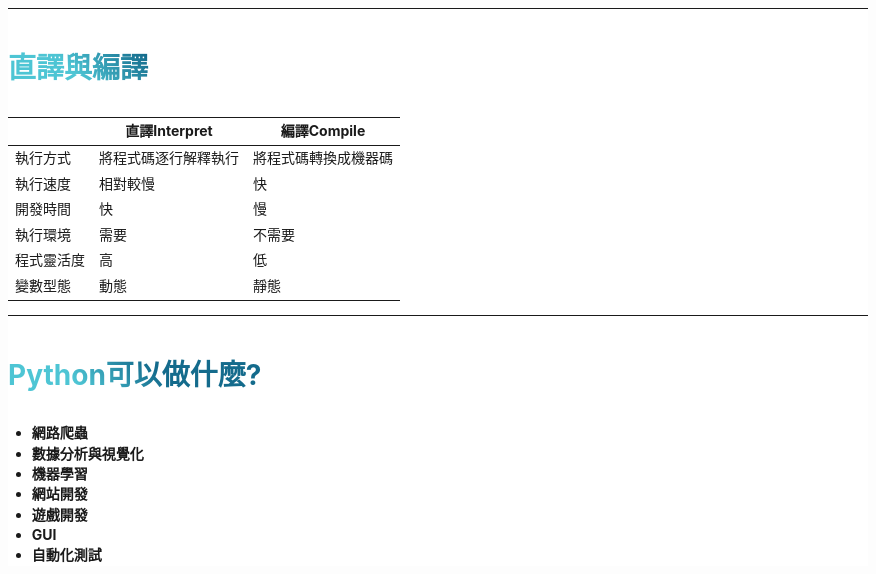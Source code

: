 
<global-bottom/>
<style>
h1 {
  background-color: #2B90B6;
  background-image: linear-gradient(45deg, #4EC5D4 10%, #146b8c 20%);
  background-size: 100%;
  -webkit-background-clip: text;
  -moz-background-clip: text;
  -webkit-text-fill-color: transparent;
  -moz-text-fill-color: transparent;
  height:50px;
}
</style>

---

# 直譯與編譯

| |直譯Interpret|編譯Compile|
| --- | --- | --- |
| 執行方式|將程式碼逐行解釋執行|將程式碼轉換成機器碼|
|執行速度|相對較慢|快|
|開發時間|快|慢|
|執行環境|需要|不需要|
|程式靈活度|高|低|
|變數型態|動態|靜態|

<global-bottom/>
<style>
h1 {
  background-color: #2B90B6;
  background-image: linear-gradient(45deg, #4EC5D4 10%, #146b8c 20%);
  background-size: 100%;
  -webkit-background-clip: text;
  -moz-background-clip: text;
  -webkit-text-fill-color: transparent;
  -moz-text-fill-color: transparent;
  height:50px;
}
</style>

---

# Python可以做什麼?

- **網路爬蟲**
- **數據分析與視覺化**
- **機器學習**
- **網站開發**
- **遊戲開發**
- **GUI**
- **自動化測試**
<global-bottom/>
